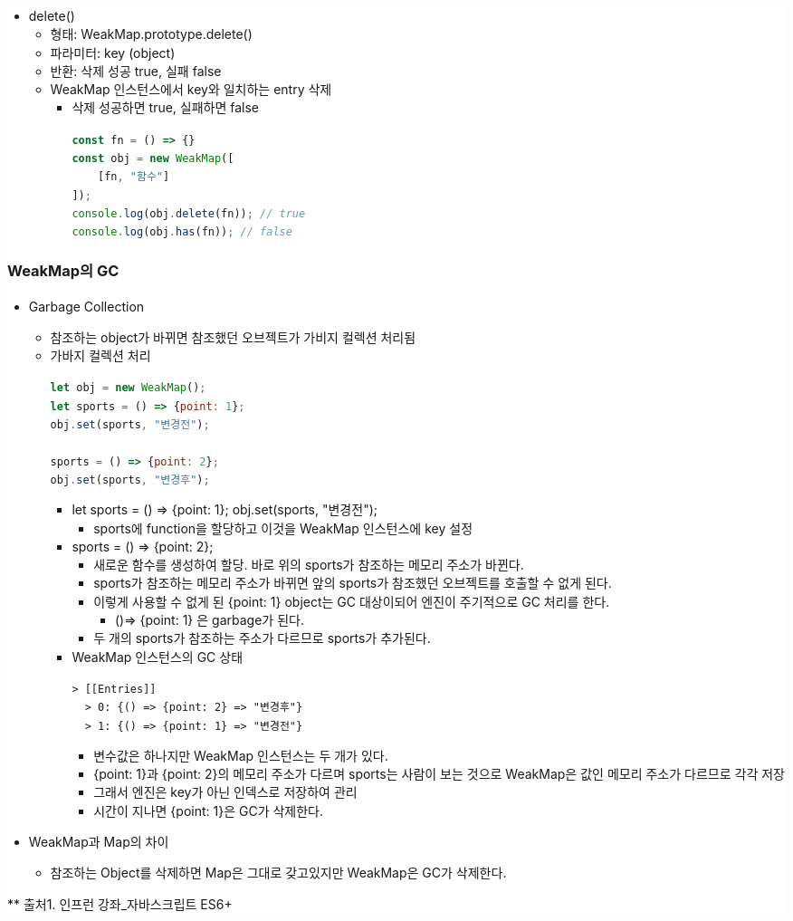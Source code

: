 - delete()
  - 형태: WeakMap.prototype.delete()
  - 파라미터: key (object)
  - 반환: 삭제 성공 true, 실패 false
  - WeakMap 인스턴스에서 key와 일치하는 entry 삭제
    - 삭제 성공하면 true, 실패하면 false
      ```javascript
      const fn = () => {}
      const obj = new WeakMap([
          [fn, "함수"]
      ]);
      console.log(obj.delete(fn)); // true
      console.log(obj.has(fn)); // false
      ```

### WeakMap의 GC
  - Garbage Collection
    - 참조하는 object가 바뀌면 참조했던 오브젝트가 가비지 컬렉션 처리됨
    - 가바지 컬렉션 처리
      ```javascript
      let obj = new WeakMap();
      let sports = () => {point: 1};
      obj.set(sports, "변경전");
      
      sports = () => {point: 2};
      obj.set(sports, "변경후");
      ```
      - let sports = () => {point: 1}; obj.set(sports, "변경전");
        - sports에 function을 할당하고 이것을 WeakMap 인스턴스에 key 설정
      - sports = () => {point: 2};
        - 새로운 함수를 생성하여 할당. 바로 위의 sports가 참조하는 메모리 주소가 바뀐다.
        - sports가 참조하는 메모리 주소가 바뀌면 앞의 sports가 참조했던 오브젝트를 호출할 수 없게 된다.
        - 이렇게 사용할 수 없게 된 {point: 1} object는 GC 대상이되어 엔진이 주기적으로 GC 처리를 한다.
          - ()=> {point: 1} 은 garbage가 된다.
        - 두 개의 sports가 참조하는 주소가 다르므로 sports가 추가된다.          
      - WeakMap 인스턴스의 GC 상태
        ```
        > [[Entries]]
          > 0: {() => {point: 2} => "변경후"}
          > 1: {() => {point: 1} => "변경전"}
        ```
        - 변수값은 하나지만 WeakMap 인스턴스는 두 개가 있다.
        - {point: 1}과 {point: 2}의 메모리 주소가 다르며 sports는 사람이 보는 것으로 WeakMap은 값인 메모리 주소가 다르므로 각각 저장
        - 그래서 엔진은 key가 아닌 인덱스로 저장하여 관리
        - 시간이 지나면 {point: 1}은 GC가 삭제한다.
      
  - WeakMap과 Map의 차이
    - 참조하는 Object를 삭제하면 Map은 그대로 갖고있지만 WeakMap은 GC가 삭제한다.    
    
** 출처1. 인프런 강좌_자바스크립트 ES6+

